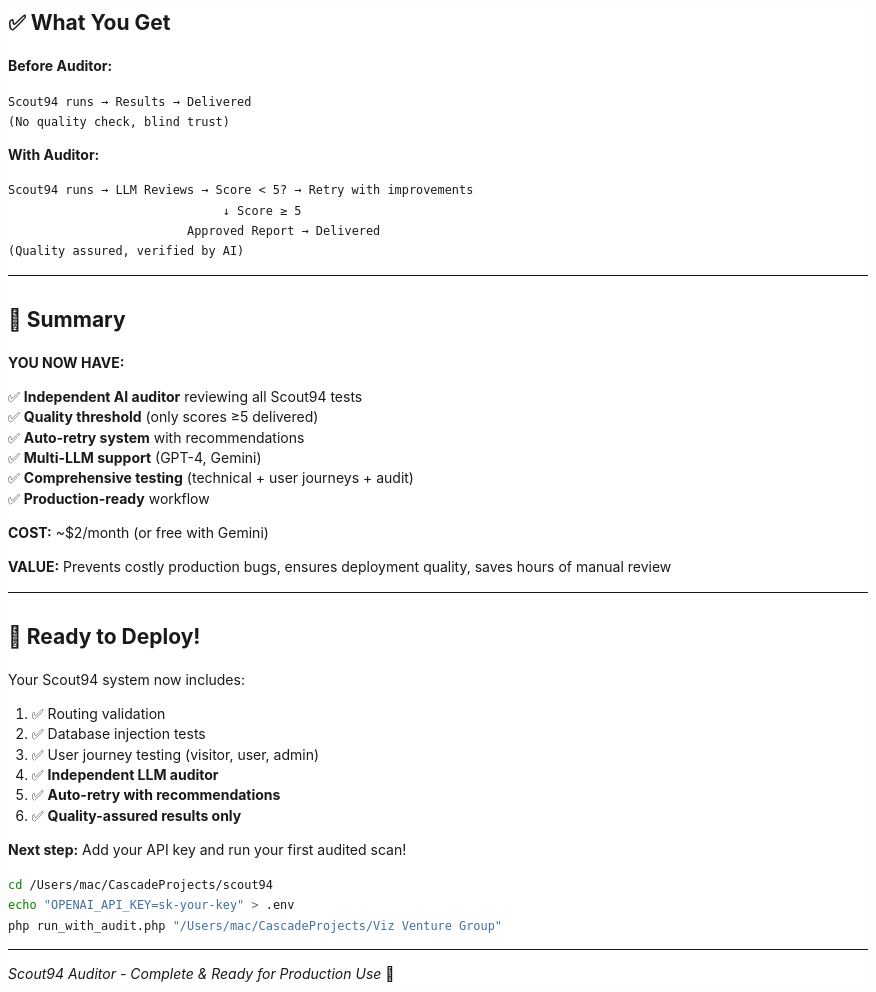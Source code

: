 
## ✅ What You Get

**Before Auditor:**
```
Scout94 runs → Results → Delivered
(No quality check, blind trust)
```

**With Auditor:**
```
Scout94 runs → LLM Reviews → Score < 5? → Retry with improvements
                              ↓ Score ≥ 5
                         Approved Report → Delivered
(Quality assured, verified by AI)
```

---

## 🎉 Summary

**YOU NOW HAVE:**

✅ **Independent AI auditor** reviewing all Scout94 tests  
✅ **Quality threshold** (only scores ≥5 delivered)  
✅ **Auto-retry system** with recommendations  
✅ **Multi-LLM support** (GPT-4, Gemini)  
✅ **Comprehensive testing** (technical + user journeys + audit)  
✅ **Production-ready** workflow  

**COST:** ~$2/month (or free with Gemini)

**VALUE:** Prevents costly production bugs, ensures deployment quality, saves hours of manual review

---

## 🚀 Ready to Deploy!

Your Scout94 system now includes:
1. ✅ Routing validation
2. ✅ Database injection tests
3. ✅ User journey testing (visitor, user, admin)
4. ✅ **Independent LLM auditor**
5. ✅ **Auto-retry with recommendations**
6. ✅ **Quality-assured results only**

**Next step:** Add your API key and run your first audited scan!

```bash
cd /Users/mac/CascadeProjects/scout94
echo "OPENAI_API_KEY=sk-your-key" > .env
php run_with_audit.php "/Users/mac/CascadeProjects/Viz Venture Group"
```

---

*Scout94 Auditor - Complete & Ready for Production Use* 🎯
